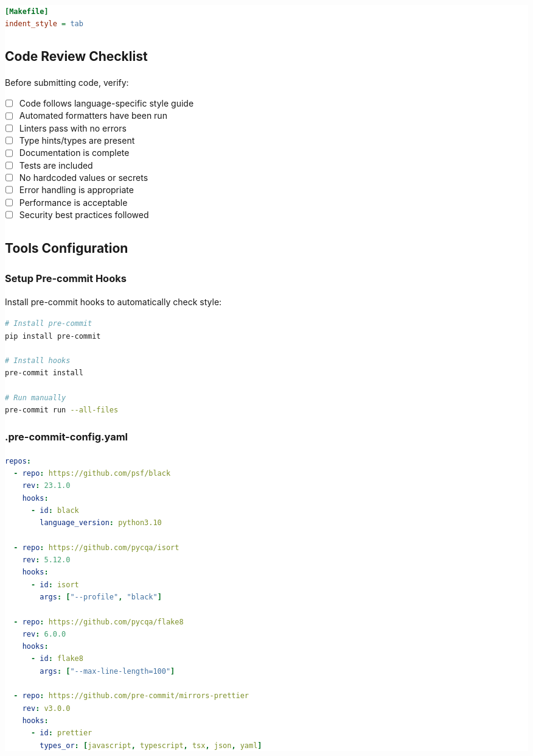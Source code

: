 ```ini
[Makefile]
indent_style = tab
```

## Code Review Checklist

Before submitting code, verify:

- [ ] Code follows language-specific style guide
- [ ] Automated formatters have been run
- [ ] Linters pass with no errors
- [ ] Type hints/types are present
- [ ] Documentation is complete
- [ ] Tests are included
- [ ] No hardcoded values or secrets
- [ ] Error handling is appropriate
- [ ] Performance is acceptable
- [ ] Security best practices followed

## Tools Configuration

### Setup Pre-commit Hooks

Install pre-commit hooks to automatically check style:

```bash
# Install pre-commit
pip install pre-commit

# Install hooks
pre-commit install

# Run manually
pre-commit run --all-files
```

### .pre-commit-config.yaml

```yaml
repos:
  - repo: https://github.com/psf/black
    rev: 23.1.0
    hooks:
      - id: black
        language_version: python3.10

  - repo: https://github.com/pycqa/isort
    rev: 5.12.0
    hooks:
      - id: isort
        args: ["--profile", "black"]

  - repo: https://github.com/pycqa/flake8
    rev: 6.0.0
    hooks:
      - id: flake8
        args: ["--max-line-length=100"]

  - repo: https://github.com/pre-commit/mirrors-prettier
    rev: v3.0.0
    hooks:
      - id: prettier
        types_or: [javascript, typescript, tsx, json, yaml]
```
